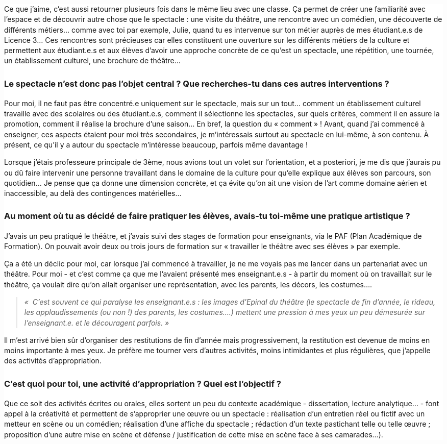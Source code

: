 Ce que j’aime, c’est aussi retourner plusieurs fois dans le même lieu avec une classe. Ça permet de créer une familiarité avec l’espace et de découvrir autre chose que le spectacle : une visite du théâtre, une rencontre avec un comédien, une découverte de différents métiers… comme avec toi par exemple, Julie, quand tu es intervenue sur ton métier auprès de mes étudiant.e.s de Licence 3…
Ces rencontres sont précieuses car elles constituent une ouverture sur les différents métiers de la culture et permettent aux étudiant.e.s et aux élèves d’avoir une approche concrète de ce qu’est un spectacle, une répétition, une tournée, un établissement culturel, une brochure de théâtre… 


### Le spectacle n’est donc pas l’objet central ? Que recherches-tu dans ces autres interventions ? 

Pour moi, il ne faut pas être concentré.e uniquement sur le spectacle, mais sur un tout… comment un établissement culturel travaille avec des scolaires ou des étudiant.e.s, comment il sélectionne les spectacles, sur quels critères, comment il en assure la promotion, comment il réalise la brochure d’une saison… En bref, la question du « comment » ! Avant, quand j’ai commencé à enseigner, ces aspects étaient pour moi très secondaires, je m’intéressais surtout au spectacle en lui-même, à son contenu. À présent, ce qu’il y a autour du spectacle m’intéresse beaucoup, parfois même davantage ! 

Lorsque j’étais professeure principale de 3ème, nous avions tout un volet sur l’orientation, et a posteriori, je me dis que j’aurais pu ou dû faire intervenir une personne travaillant dans le domaine de la culture pour qu’elle explique aux élèves son parcours, son quotidien... Je pense que ça donne une dimension concrète, et ça évite qu’on ait une vision de l’art comme domaine aérien et inaccessible, au delà des contingences matérielles… 


### Au moment où tu as décidé de faire pratiquer les élèves, avais-tu toi-même une pratique artistique ? 

J’avais un peu pratiqué le théâtre, et j’avais suivi des stages de formation pour enseignants, via le PAF (Plan Académique de Formation). On pouvait avoir deux ou trois jours de formation sur « travailler le théâtre avec ses élèves » par exemple. 

Ça a été un déclic pour moi, car lorsque j’ai commencé à travailler, je ne me voyais pas me lancer dans un partenariat avec un théâtre. Pour moi - et c’est comme ça que me l’avaient présenté mes enseignant.e.s - à partir du moment où on travaillait sur le théâtre, ça voulait dire qu’on allait organiser une représentation, avec les parents, les décors, les costumes…. 

>_«  C’est souvent ce qui paralyse les enseignant.e.s : les images d’Epinal du théâtre (le spectacle de fin d’année, le rideau, les applaudissements (ou non !) des parents, les costumes….) mettent une pression à mes yeux un peu démesurée sur l’enseignant.e. et le découragent parfois. »_

Il m’est arrivé bien sûr d’organiser des restitutions de fin d’année mais progressivement, la restitution est devenue de moins en moins importante à mes yeux. Je préfère me tourner vers d’autres activités, moins intimidantes et plus régulières, que j’appelle des activités d’appropriation. 


### C’est quoi pour toi, une activité d’appropriation ? Quel est l’objectif ? 

Que ce soit des activités écrites ou orales, elles sortent un peu du contexte académique - dissertation, lecture analytique… - font appel à la créativité et permettent de s’approprier une œuvre ou un spectacle : réalisation d’un entretien réel ou fictif avec un metteur en scène ou un comédien; réalisation d’une affiche du spectacle ; rédaction d’un texte pastichant telle ou telle œuvre ; proposition d’une autre mise en scène et défense / justification  de cette mise en scène face à ses camarades…).

